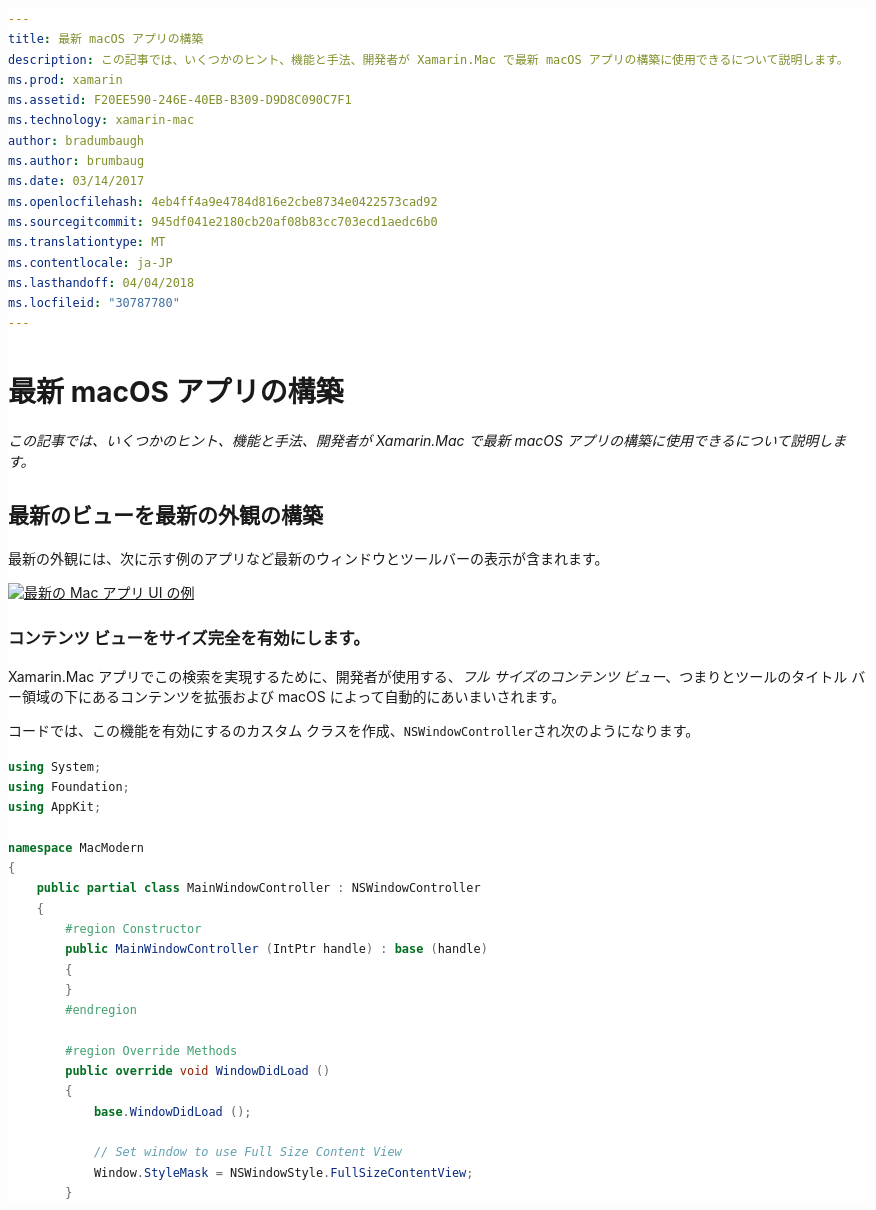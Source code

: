 ```yaml
---
title: 最新 macOS アプリの構築
description: この記事では、いくつかのヒント、機能と手法、開発者が Xamarin.Mac で最新 macOS アプリの構築に使用できるについて説明します。
ms.prod: xamarin
ms.assetid: F20EE590-246E-40EB-B309-D9D8C090C7F1
ms.technology: xamarin-mac
author: bradumbaugh
ms.author: brumbaug
ms.date: 03/14/2017
ms.openlocfilehash: 4eb4ff4a9e4784d816e2cbe8734e0422573cad92
ms.sourcegitcommit: 945df041e2180cb20af08b83cc703ecd1aedc6b0
ms.translationtype: MT
ms.contentlocale: ja-JP
ms.lasthandoff: 04/04/2018
ms.locfileid: "30787780"
---
```

# <a name="building-modern-macos-apps"></a>最新 macOS アプリの構築

_この記事では、いくつかのヒント、機能と手法、開発者が Xamarin.Mac で最新 macOS アプリの構築に使用できるについて説明します。_

<a name="Building-Modern-Looks-with-Modern-Views" />

## <a name="building-modern-looks-with-modern-views"></a>最新のビューを最新の外観の構築

最新の外観には、次に示す例のアプリなど最新のウィンドウとツールバーの表示が含まれます。

[![](modern-cocoa-apps-images/content08.png "最新の Mac アプリ UI の例")](modern-cocoa-apps-images/content08.png#lightbox)

<a name="Enabling-Full-Sized-Content-Views" />

### <a name="enabling-full-sized-content-views"></a>コンテンツ ビューをサイズ完全を有効にします。

Xamarin.Mac アプリでこの検索を実現するために、開発者が使用する、_フル サイズのコンテンツ ビュー_、つまりとツールのタイトル バー領域の下にあるコンテンツを拡張および macOS によって自動的にあいまいされます。

コードでは、この機能を有効にするのカスタム クラスを作成、`NSWindowController`され次のようになります。

```csharp
using System;
using Foundation;
using AppKit;

namespace MacModern
{
    public partial class MainWindowController : NSWindowController
    {
        #region Constructor
        public MainWindowController (IntPtr handle) : base (handle)
        {
        }
        #endregion

        #region Override Methods
        public override void WindowDidLoad ()
        {
            base.WindowDidLoad ();

            // Set window to use Full Size Content View
            Window.StyleMask = NSWindowStyle.FullSizeContentView;
        }
```